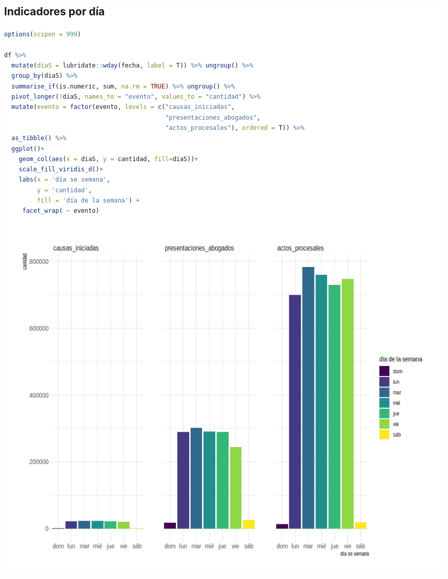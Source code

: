 ## Indicadores por día

``` r
options(scipen = 999)

df %>% 
  mutate(diaS = lubridate::wday(fecha, label = T)) %>% ungroup() %>% 
  group_by(diaS) %>% 
  summarise_if(is.numeric, sum, na.rm = TRUE) %>% ungroup() %>% 
  pivot_longer(!diaS, names_to = "evento", values_to = "cantidad") %>% 
  mutate(evento = factor(evento, levels = c("causas_iniciadas", 
                                            "presentaciones_abogados",
                                            "actos_procesales"), ordered = T)) %>% 
  as_tibble() %>% 
  ggplot()+
    geom_col(aes(x = diaS, y = cantidad, fill=diaS))+
    scale_fill_viridis_d()+
    labs(x = 'día se semana',
         y = 'cantidad',
         fill = 'día de la semana') +
     facet_wrap( ~ evento)
```

<img src="prediccion_de_actividad_files/figure-markdown_github/unnamed-chunk-26-1.png" style="display: block; margin: auto;" />
